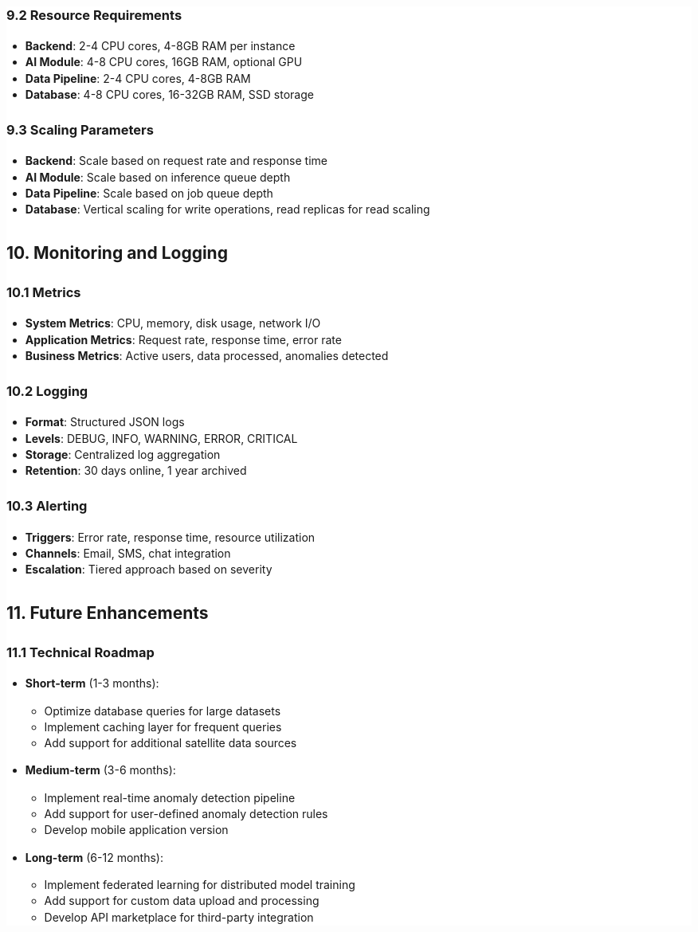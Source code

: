 ### 9.2 Resource Requirements

- **Backend**: 2-4 CPU cores, 4-8GB RAM per instance
- **AI Module**: 4-8 CPU cores, 16GB RAM, optional GPU
- **Data Pipeline**: 2-4 CPU cores, 4-8GB RAM
- **Database**: 4-8 CPU cores, 16-32GB RAM, SSD storage

### 9.3 Scaling Parameters

- **Backend**: Scale based on request rate and response time
- **AI Module**: Scale based on inference queue depth
- **Data Pipeline**: Scale based on job queue depth
- **Database**: Vertical scaling for write operations, read replicas for read scaling

## 10. Monitoring and Logging

### 10.1 Metrics

- **System Metrics**: CPU, memory, disk usage, network I/O
- **Application Metrics**: Request rate, response time, error rate
- **Business Metrics**: Active users, data processed, anomalies detected

### 10.2 Logging

- **Format**: Structured JSON logs
- **Levels**: DEBUG, INFO, WARNING, ERROR, CRITICAL
- **Storage**: Centralized log aggregation
- **Retention**: 30 days online, 1 year archived

### 10.3 Alerting

- **Triggers**: Error rate, response time, resource utilization
- **Channels**: Email, SMS, chat integration
- **Escalation**: Tiered approach based on severity

## 11. Future Enhancements

### 11.1 Technical Roadmap

- **Short-term** (1-3 months):
  - Optimize database queries for large datasets
  - Implement caching layer for frequent queries
  - Add support for additional satellite data sources

- **Medium-term** (3-6 months):
  - Implement real-time anomaly detection pipeline
  - Add support for user-defined anomaly detection rules
  - Develop mobile application version

- **Long-term** (6-12 months):
  - Implement federated learning for distributed model training
  - Add support for custom data upload and processing
  - Develop API marketplace for third-party integration
